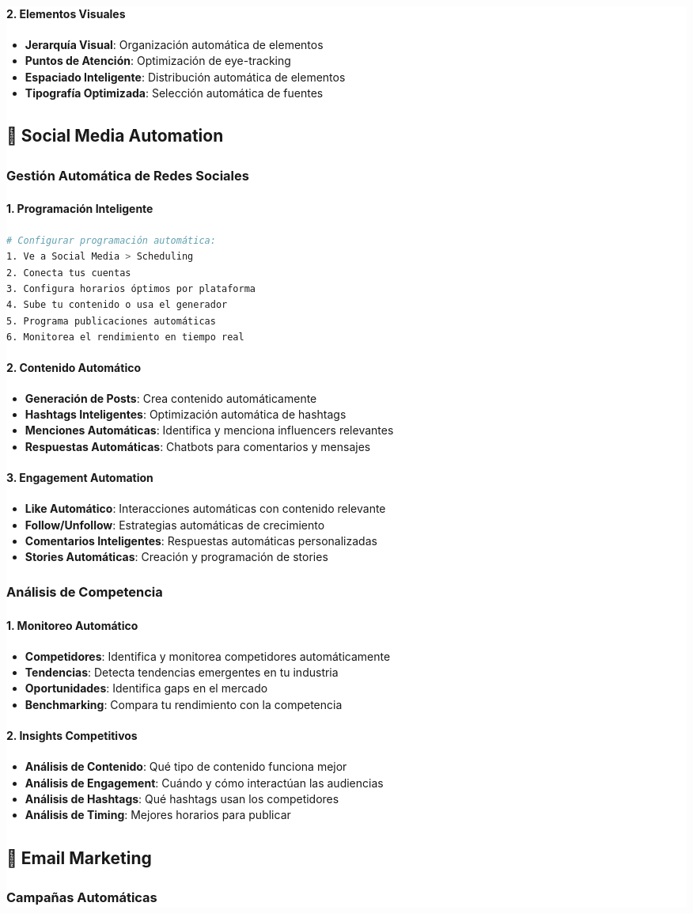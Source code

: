 #### 2. Elementos Visuales
- **Jerarquía Visual**: Organización automática de elementos
- **Puntos de Atención**: Optimización de eye-tracking
- **Espaciado Inteligente**: Distribución automática de elementos
- **Tipografía Optimizada**: Selección automática de fuentes

## 📱 Social Media Automation

### Gestión Automática de Redes Sociales

#### 1. Programación Inteligente
```bash
# Configurar programación automática:
1. Ve a Social Media > Scheduling
2. Conecta tus cuentas
3. Configura horarios óptimos por plataforma
4. Sube tu contenido o usa el generador
5. Programa publicaciones automáticas
6. Monitorea el rendimiento en tiempo real
```

#### 2. Contenido Automático
- **Generación de Posts**: Crea contenido automáticamente
- **Hashtags Inteligentes**: Optimización automática de hashtags
- **Menciones Automáticas**: Identifica y menciona influencers relevantes
- **Respuestas Automáticas**: Chatbots para comentarios y mensajes

#### 3. Engagement Automation
- **Like Automático**: Interacciones automáticas con contenido relevante
- **Follow/Unfollow**: Estrategias automáticas de crecimiento
- **Comentarios Inteligentes**: Respuestas automáticas personalizadas
- **Stories Automáticas**: Creación y programación de stories

### Análisis de Competencia

#### 1. Monitoreo Automático
- **Competidores**: Identifica y monitorea competidores automáticamente
- **Tendencias**: Detecta tendencias emergentes en tu industria
- **Oportunidades**: Identifica gaps en el mercado
- **Benchmarking**: Compara tu rendimiento con la competencia

#### 2. Insights Competitivos
- **Análisis de Contenido**: Qué tipo de contenido funciona mejor
- **Análisis de Engagement**: Cuándo y cómo interactúan las audiencias
- **Análisis de Hashtags**: Qué hashtags usan los competidores
- **Análisis de Timing**: Mejores horarios para publicar

## 📧 Email Marketing

### Campañas Automáticas
